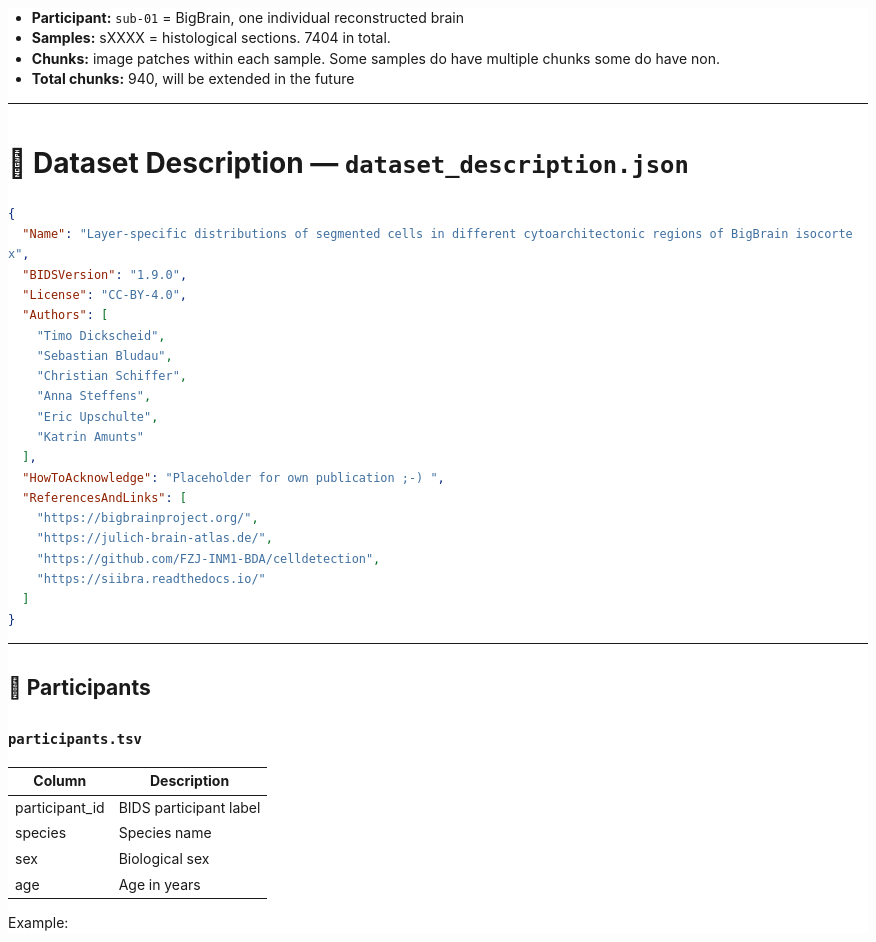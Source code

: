 - **Participant:** `sub-01` = BigBrain, one individual reconstructed brain
- **Samples:** sXXXX = histological sections. 7404 in total.
- **Chunks:** image patches within each sample. Some samples do have multiple chunks some do have non.
- **Total chunks:** 940, will be extended in the future

---

# 📘 Dataset Description — `dataset_description.json`

```json
{
  "Name": "Layer-specific distributions of segmented cells in different cytoarchitectonic regions of BigBrain isocortex",
  "BIDSVersion": "1.9.0",
  "License": "CC-BY-4.0",
  "Authors": [
    "Timo Dickscheid",
    "Sebastian Bludau",
    "Christian Schiffer",
    "Anna Steffens",
    "Eric Upschulte",
    "Katrin Amunts"
  ],
  "HowToAcknowledge": "Placeholder for own publication ;-) ",
  "ReferencesAndLinks": [
    "https://bigbrainproject.org/",
    "https://julich-brain-atlas.de/",
    "https://github.com/FZJ-INM1-BDA/celldetection",
    "https://siibra.readthedocs.io/"
  ]
}
````

---

## 🧬 Participants

### `participants.tsv`

| Column          | Description             |
| --------------- | ----------------------- |
| participant\_id | BIDS participant label  |
| species         | Species name            |
| sex             | Biological sex          |
| age             | Age in years            |

Example:
